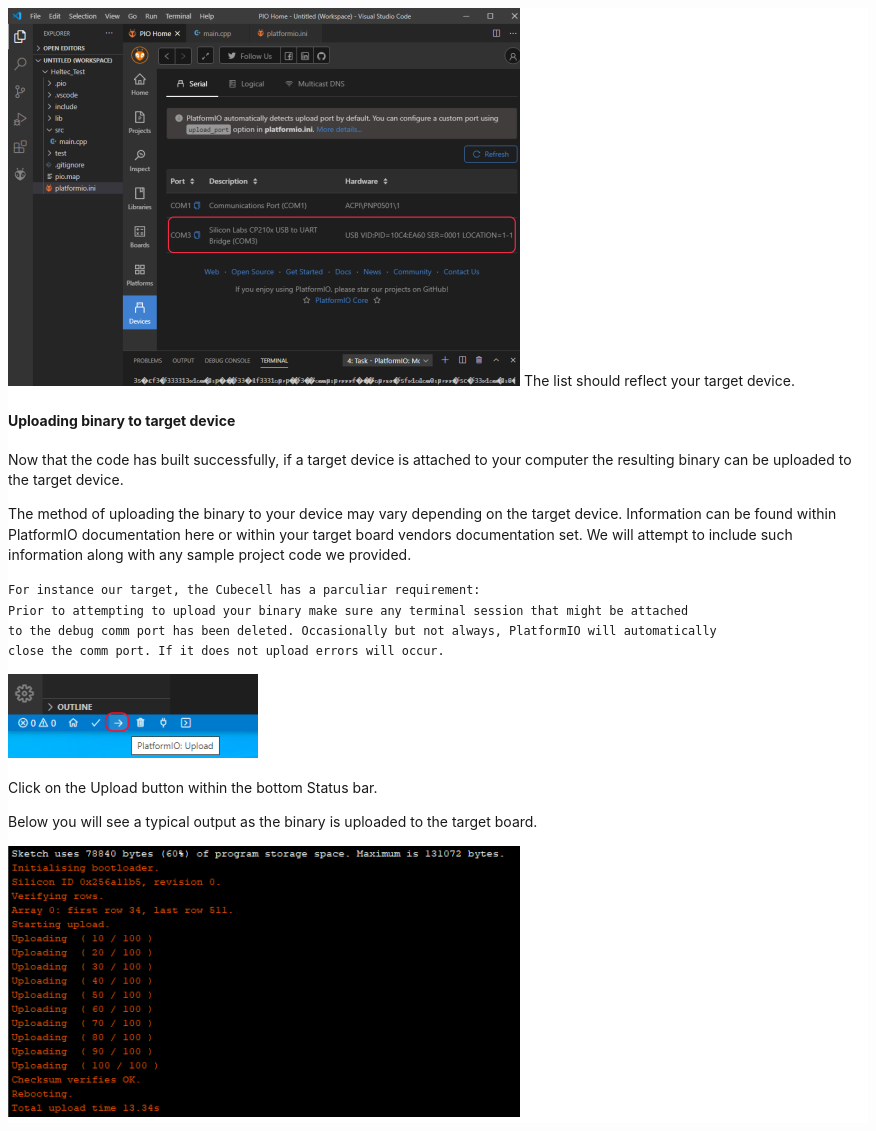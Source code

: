 ![](assets/heltec-cubecell-htcc-ab0x-devices.png)
The list should reflect your target device.

#### Uploading binary to target device
Now that the code has built successfully, if a target device is attached to your computer 
the resulting binary can be uploaded to the target device.

The method of uploading the binary to your device may vary depending on the target device. Information can be found within PlatformIO documentation here or within your target board vendors documentation set. We will attempt to include such information along with any sample project code we provided.

```
For instance our target, the Cubecell has a parculiar requirement:
Prior to attempting to upload your binary make sure any terminal session that might be attached 
to the debug comm port has been deleted. Occasionally but not always, PlatformIO will automatically
close the comm port. If it does not upload errors will occur.
```

![](assets/heltec-cubecell-htcc-ab0x-upload-button.png)

Click on the Upload button within the bottom Status bar.


Below you will see a typical output as the binary is uploaded to the target board.

![](assets/heltec-cubecell-htcc-ab01-arduino-upload.png)

